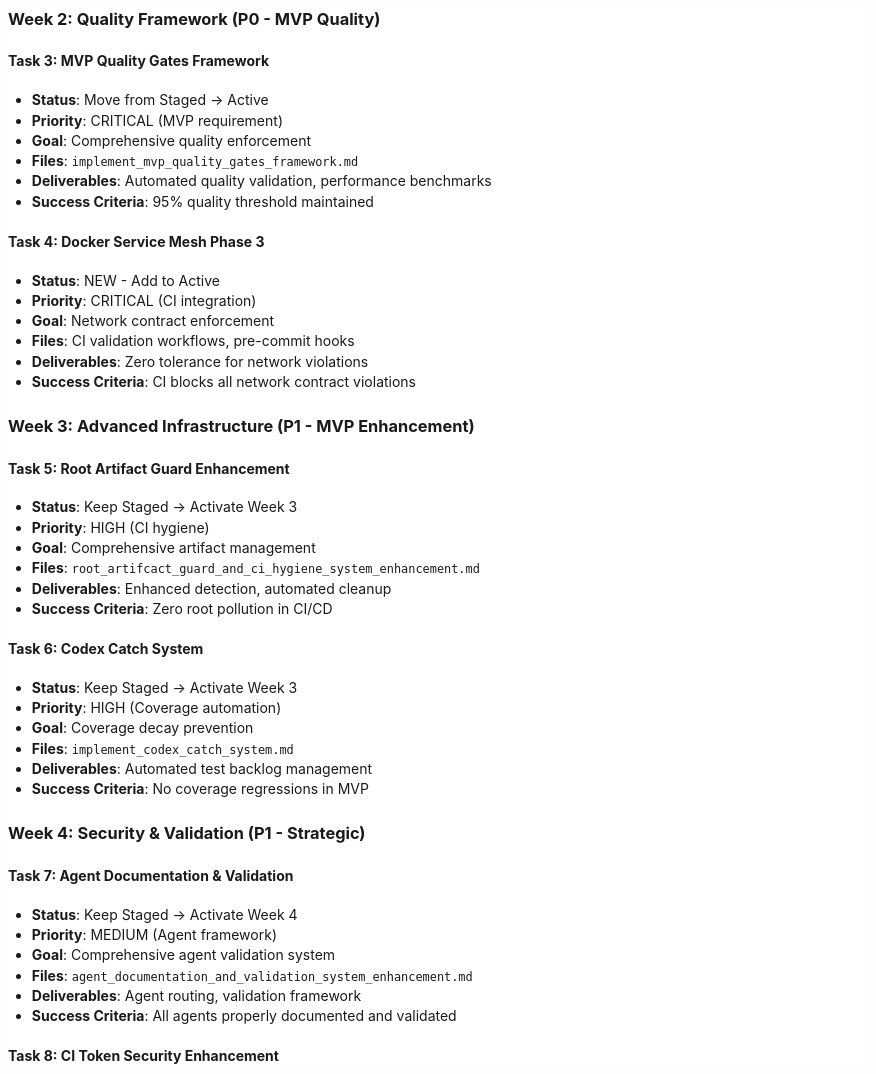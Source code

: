 ### Week 2: Quality Framework (P0 - MVP Quality)

#### Task 3: MVP Quality Gates Framework

- **Status**: Move from Staged → Active
- **Priority**: CRITICAL (MVP requirement)
- **Goal**: Comprehensive quality enforcement
- **Files**: `implement_mvp_quality_gates_framework.md`
- **Deliverables**: Automated quality validation, performance benchmarks
- **Success Criteria**: 95% quality threshold maintained

#### Task 4: Docker Service Mesh Phase 3

- **Status**: NEW - Add to Active
- **Priority**: CRITICAL (CI integration)
- **Goal**: Network contract enforcement
- **Files**: CI validation workflows, pre-commit hooks
- **Deliverables**: Zero tolerance for network violations
- **Success Criteria**: CI blocks all network contract violations

### Week 3: Advanced Infrastructure (P1 - MVP Enhancement)

#### Task 5: Root Artifact Guard Enhancement

- **Status**: Keep Staged → Activate Week 3
- **Priority**: HIGH (CI hygiene)
- **Goal**: Comprehensive artifact management
- **Files**: `root_artifcact_guard_and_ci_hygiene_system_enhancement.md`
- **Deliverables**: Enhanced detection, automated cleanup
- **Success Criteria**: Zero root pollution in CI/CD

#### Task 6: Codex Catch System

- **Status**: Keep Staged → Activate Week 3
- **Priority**: HIGH (Coverage automation)
- **Goal**: Coverage decay prevention
- **Files**: `implement_codex_catch_system.md`
- **Deliverables**: Automated test backlog management
- **Success Criteria**: No coverage regressions in MVP

### Week 4: Security & Validation (P1 - Strategic)

#### Task 7: Agent Documentation & Validation

- **Status**: Keep Staged → Activate Week 4
- **Priority**: MEDIUM (Agent framework)
- **Goal**: Comprehensive agent validation system
- **Files**: `agent_documentation_and_validation_system_enhancement.md`
- **Deliverables**: Agent routing, validation framework
- **Success Criteria**: All agents properly documented and validated

#### Task 8: CI Token Security Enhancement
